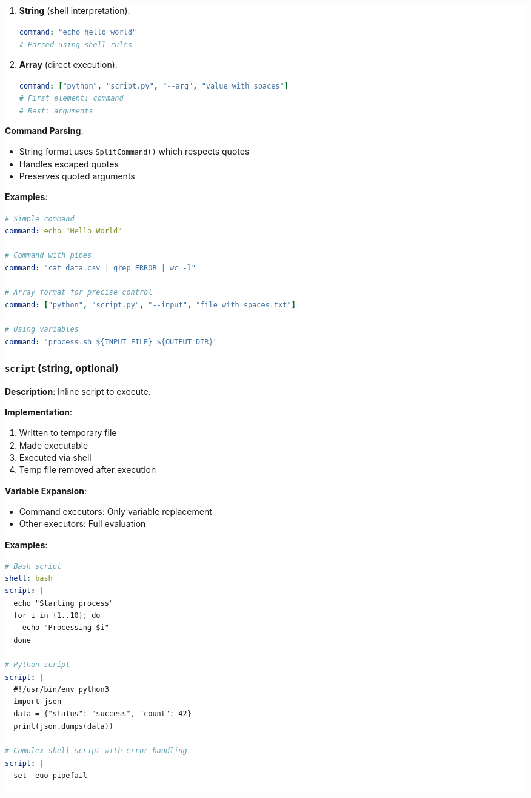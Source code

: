 1. **String** (shell interpretation):
   ```yaml
   command: "echo hello world"
   # Parsed using shell rules
   ```

2. **Array** (direct execution):
   ```yaml
   command: ["python", "script.py", "--arg", "value with spaces"]
   # First element: command
   # Rest: arguments
   ```

**Command Parsing**:
- String format uses `SplitCommand()` which respects quotes
- Handles escaped quotes
- Preserves quoted arguments

**Examples**:
```yaml
# Simple command
command: echo "Hello World"

# Command with pipes
command: "cat data.csv | grep ERROR | wc -l"

# Array format for precise control
command: ["python", "script.py", "--input", "file with spaces.txt"]

# Using variables
command: "process.sh ${INPUT_FILE} ${OUTPUT_DIR}"
```

### `script` (string, optional)

**Description**: Inline script to execute.

**Implementation**:
1. Written to temporary file
2. Made executable
3. Executed via shell
4. Temp file removed after execution

**Variable Expansion**: 
- Command executors: Only variable replacement
- Other executors: Full evaluation

**Examples**:
```yaml
# Bash script
shell: bash
script: |
  echo "Starting process"
  for i in {1..10}; do
    echo "Processing $i"
  done

# Python script
script: |
  #!/usr/bin/env python3
  import json
  data = {"status": "success", "count": 42}
  print(json.dumps(data))

# Complex shell script with error handling
script: |
  set -euo pipefail
  
```